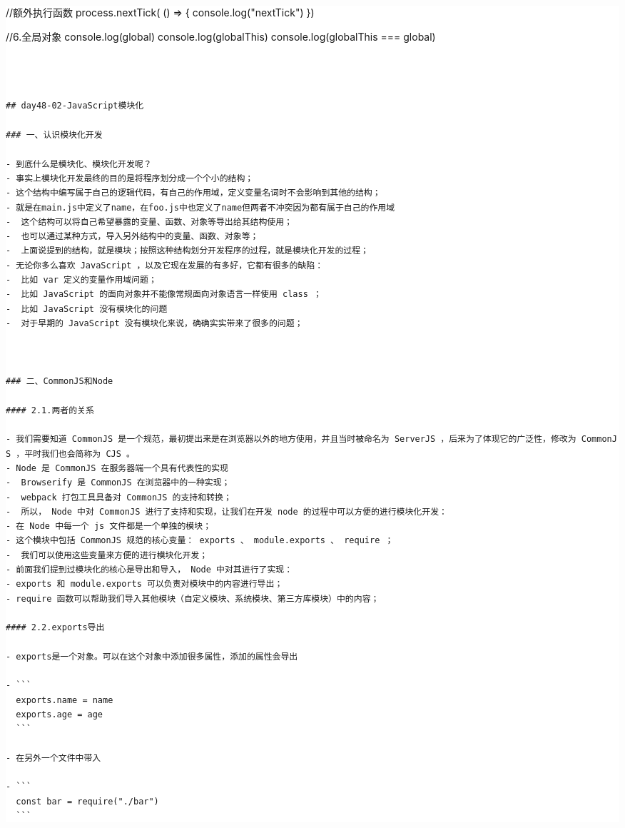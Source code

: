   //额外执行函数
  process.nextTick( () => {
    console.log("nextTick")
  })
  
  //6.全局对象
  console.log(global)
  console.log(globalThis)
  console.log(globalThis === global)
  
  ```



## day48-02-JavaScript模块化

### 一、认识模块化开发

- 到底什么是模块化、模块化开发呢？
- 事实上模块化开发最终的目的是将程序划分成一个个小的结构；
- 这个结构中编写属于自己的逻辑代码，有自己的作用域，定义变量名词时不会影响到其他的结构；
  - 就是在main.js中定义了name，在foo.js中也定义了name但两者不冲突因为都有属于自己的作用域
-  这个结构可以将自己希望暴露的变量、函数、对象等导出给其结构使用；
-  也可以通过某种方式，导入另外结构中的变量、函数、对象等；
-  上面说提到的结构，就是模块；按照这种结构划分开发程序的过程，就是模块化开发的过程；
- 无论你多么喜欢 JavaScript ，以及它现在发展的有多好，它都有很多的缺陷：
  -  比如 var 定义的变量作用域问题；
  -  比如 JavaScript 的面向对象并不能像常规面向对象语言一样使用 class ；
  -  比如 JavaScript 没有模块化的问题
-  对于早期的 JavaScript 没有模块化来说，确确实实带来了很多的问题；



### 二、CommonJS和Node

#### 2.1.两者的关系

- 我们需要知道 CommonJS 是一个规范，最初提出来是在浏览器以外的地方使用，并且当时被命名为 ServerJS ，后来为了体现它的广泛性，修改为 CommonJS ，平时我们也会简称为 CJS 。
  - Node 是 CommonJS 在服务器端一个具有代表性的实现
  -  Browserify 是 CommonJS 在浏览器中的一种实现；
  -  webpack 打包工具具备对 CommonJS 的支持和转换；
-  所以， Node 中对 CommonJS 进行了支持和实现，让我们在开发 node 的过程中可以方便的进行模块化开发：
  - 在 Node 中每一个 js 文件都是一个单独的模块；
  - 这个模块中包括 CommonJS 规范的核心变量： exports 、 module.exports 、 require ；
  -  我们可以使用这些变量来方便的进行模块化开发；
- 前面我们提到过模块化的核心是导出和导入， Node 中对其进行了实现：
  - exports 和 module.exports 可以负责对模块中的内容进行导出；
  - require 函数可以帮助我们导入其他模块（自定义模块、系统模块、第三方库模块）中的内容；

#### 2.2.exports导出

- exports是一个对象。可以在这个对象中添加很多属性，添加的属性会导出

  - ```
    exports.name = name
    exports.age = age
    ```

- 在另外一个文件中带入

  - ```
    const bar = require("./bar")
    ```

  ```